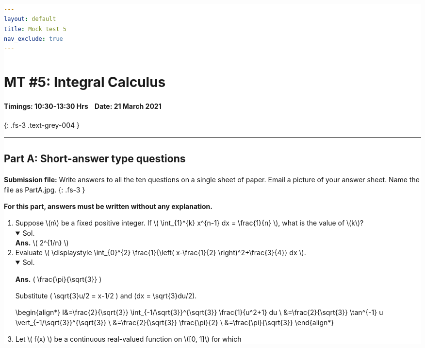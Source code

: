```yaml
---
layout: default
title: Mock test 5
nav_exclude: true
---
```



#  MT #5: Integral Calculus
#### Timings: 10:30-13:30 Hrs &nbsp;&nbsp;  Date: 21 March 2021
{: .fs-3 .text-grey-004 }

---


## Part A: Short-answer type questions

**Submission file:** Write answers to all the ten questions on a single sheet of paper. Email a picture of your answer sheet. Name the file as PartA.jpg.
{: .fs-3 }

**For this part, answers must be written without any explanation.**


<ol>


<li>Suppose \(n\) be a fixed positive integer. If \( \int_{1}^{k} x^{n-1} dx = \frac{1}{n} \), what is the value of \(k\)?</li>

<details open><summary>Sol.</summary>
<b>Ans.</b> \( 2^{1/n} \)
</details>


<li> Evaluate \( \displaystyle \int_{0}^{2} \frac{1}{\left( x-\frac{1}{2} \right)^2+\frac{3}{4}} dx \).  </li>

<details open><summary>Sol.</summary>

<b>Ans.</b> \( \frac{\pi}{\sqrt{3}} \) <br>


Substitute \( \sqrt{3}u/2 = x-1/2 \) and \(dx = \sqrt{3}du/2\).

\begin{align*}
I&=\frac{2}{\sqrt{3}} \int_{-1/\sqrt{3}}^{\sqrt{3}} \frac{1}{u^2+1} du \\
&=\frac{2}{\sqrt{3}} \tan^{-1} u \vert_{-1/\sqrt{3}}^{\sqrt{3}} \\
&=\frac{2}{\sqrt{3}} \frac{\pi}{2} \\
&=\frac{\pi}{\sqrt{3}}
\end{align*}

</details>

<li> Let \( f(x) \) be a continuous real-valued function on \([0, 1]\) for which
